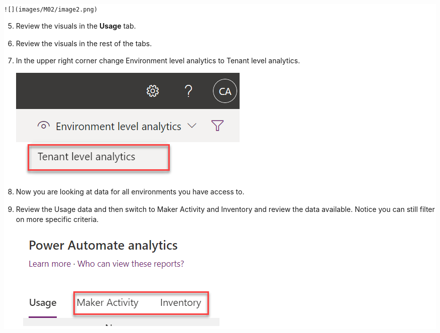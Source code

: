     ![](images/M02/image2.png)
    
5. Review the visuals in the **Usage** tab.
6. Review the visuals in the rest of the tabs.
7. In the upper right corner change Environment level analytics to Tenant level analytics.

     ![](images/M02/image3.png)
     
8. Now you are looking at data for all environments you have access to.
9. Review the Usage data and then switch to Maker Activity and Inventory and review the data available. Notice you can still filter on more specific criteria.

     ![](images/M02/image4.png)
     
